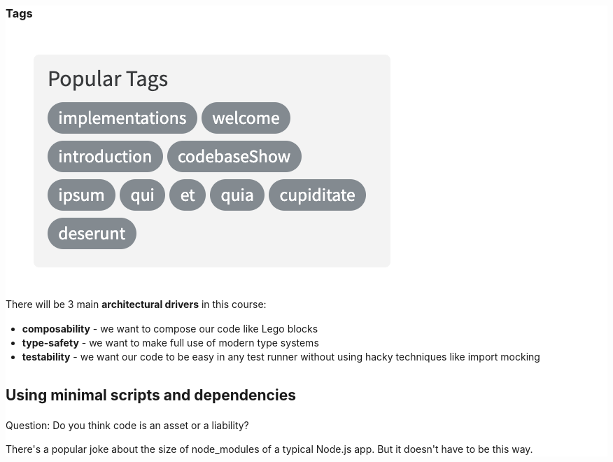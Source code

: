 ### Tags

![Tags](images/tags.png)

There will be 3 main **architectural drivers** in this course:
* **composability** - we want to compose our code like Lego blocks 
* **type-safety** - we want to make full use of modern type systems
* **testability** - we want our code to be easy in any test runner without using hacky techniques like import mocking

## Using minimal scripts and dependencies

Question: Do you think code is an asset or a liability?

There's a popular joke about the size of node_modules of a typical Node.js app. But it doesn't have to be this way.